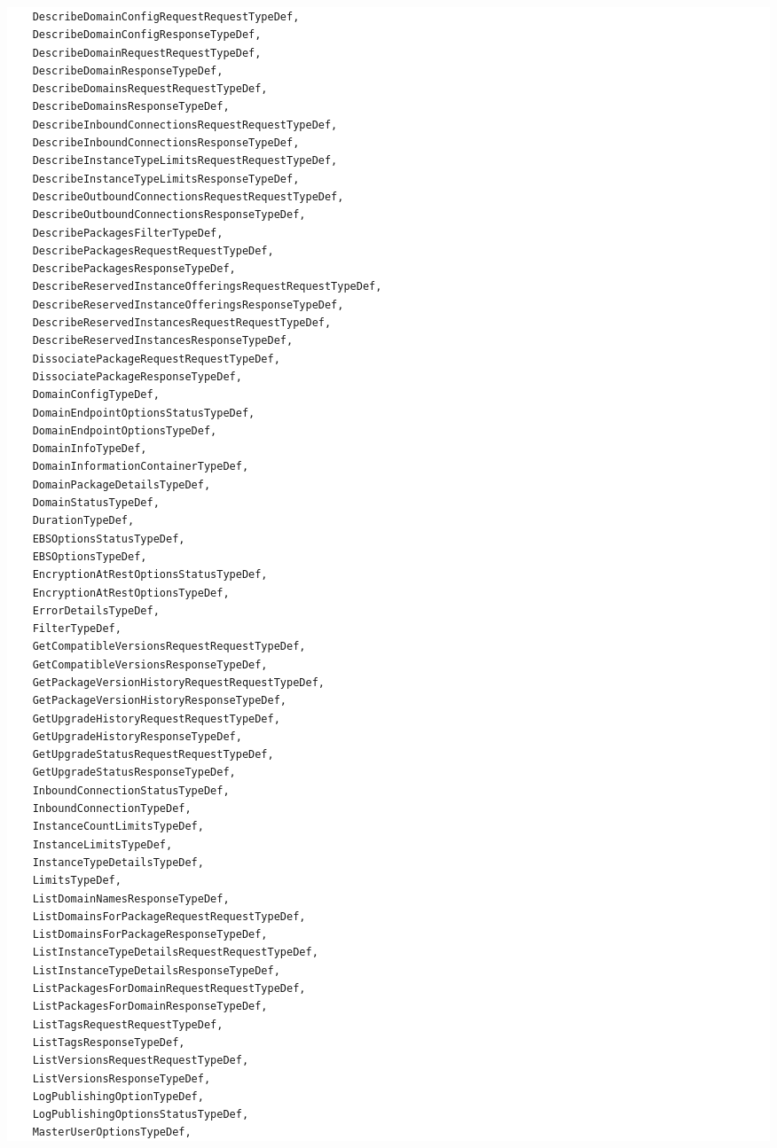 ```python
    DescribeDomainConfigRequestRequestTypeDef,
    DescribeDomainConfigResponseTypeDef,
    DescribeDomainRequestRequestTypeDef,
    DescribeDomainResponseTypeDef,
    DescribeDomainsRequestRequestTypeDef,
    DescribeDomainsResponseTypeDef,
    DescribeInboundConnectionsRequestRequestTypeDef,
    DescribeInboundConnectionsResponseTypeDef,
    DescribeInstanceTypeLimitsRequestRequestTypeDef,
    DescribeInstanceTypeLimitsResponseTypeDef,
    DescribeOutboundConnectionsRequestRequestTypeDef,
    DescribeOutboundConnectionsResponseTypeDef,
    DescribePackagesFilterTypeDef,
    DescribePackagesRequestRequestTypeDef,
    DescribePackagesResponseTypeDef,
    DescribeReservedInstanceOfferingsRequestRequestTypeDef,
    DescribeReservedInstanceOfferingsResponseTypeDef,
    DescribeReservedInstancesRequestRequestTypeDef,
    DescribeReservedInstancesResponseTypeDef,
    DissociatePackageRequestRequestTypeDef,
    DissociatePackageResponseTypeDef,
    DomainConfigTypeDef,
    DomainEndpointOptionsStatusTypeDef,
    DomainEndpointOptionsTypeDef,
    DomainInfoTypeDef,
    DomainInformationContainerTypeDef,
    DomainPackageDetailsTypeDef,
    DomainStatusTypeDef,
    DurationTypeDef,
    EBSOptionsStatusTypeDef,
    EBSOptionsTypeDef,
    EncryptionAtRestOptionsStatusTypeDef,
    EncryptionAtRestOptionsTypeDef,
    ErrorDetailsTypeDef,
    FilterTypeDef,
    GetCompatibleVersionsRequestRequestTypeDef,
    GetCompatibleVersionsResponseTypeDef,
    GetPackageVersionHistoryRequestRequestTypeDef,
    GetPackageVersionHistoryResponseTypeDef,
    GetUpgradeHistoryRequestRequestTypeDef,
    GetUpgradeHistoryResponseTypeDef,
    GetUpgradeStatusRequestRequestTypeDef,
    GetUpgradeStatusResponseTypeDef,
    InboundConnectionStatusTypeDef,
    InboundConnectionTypeDef,
    InstanceCountLimitsTypeDef,
    InstanceLimitsTypeDef,
    InstanceTypeDetailsTypeDef,
    LimitsTypeDef,
    ListDomainNamesResponseTypeDef,
    ListDomainsForPackageRequestRequestTypeDef,
    ListDomainsForPackageResponseTypeDef,
    ListInstanceTypeDetailsRequestRequestTypeDef,
    ListInstanceTypeDetailsResponseTypeDef,
    ListPackagesForDomainRequestRequestTypeDef,
    ListPackagesForDomainResponseTypeDef,
    ListTagsRequestRequestTypeDef,
    ListTagsResponseTypeDef,
    ListVersionsRequestRequestTypeDef,
    ListVersionsResponseTypeDef,
    LogPublishingOptionTypeDef,
    LogPublishingOptionsStatusTypeDef,
    MasterUserOptionsTypeDef,
```